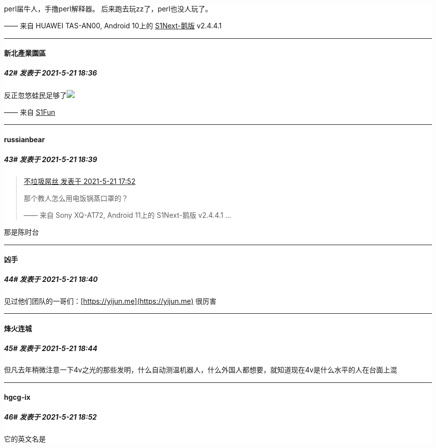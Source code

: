 perl届牛人，手撸perl解释器。
后来跑去玩zz了，perl也没人玩了。

—— 来自 HUAWEI TAS-AN00, Android 10上的 [S1Next-鹅版](https://github.com/ykrank/S1-Next/releases) v2.4.4.1


*****

####  新北產業園區  
##### 42#       发表于 2021-5-21 18:36


反正忽悠蛙民足够了<img src="https://static.saraba1st.com/image/smiley/face2017/031.png" referrerpolicy="no-referrer">

—— 来自 [S1Fun](https://s1fun.koalcat.com)


*****

####  russianbear  
##### 43#       发表于 2021-5-21 18:39


<blockquote><a href="httphttps://bbs.saraba1st.com/2b/forum.php?mod=redirect&amp;goto=findpost&amp;pid=51325786&amp;ptid=2005255" target="_blank">不垃圾屌丝 发表于 2021-5-21 17:52</a>

那个教人怎么用电饭锅蒸口罩的？


—— 来自 Sony XQ-AT72, Android 11上的 S1Next-鹅版 v2.4.4.1 ...</blockquote>
那是陈时台


*****

####  凶手  
##### 44#       发表于 2021-5-21 18:40


见过他们团队的一哥们：[https://yijun.me](https://yijun.me) 很厉害


*****

####  烽火连城  
##### 45#       发表于 2021-5-21 18:44


但凡去年稍微注意一下4v之光的那些发明，什么自动测温机器人，什么外国人都想要，就知道现在4v是什么水平的人在台面上混


*****

####  hgcg-ix  
##### 46#       发表于 2021-5-21 18:52


它的英文名是 

